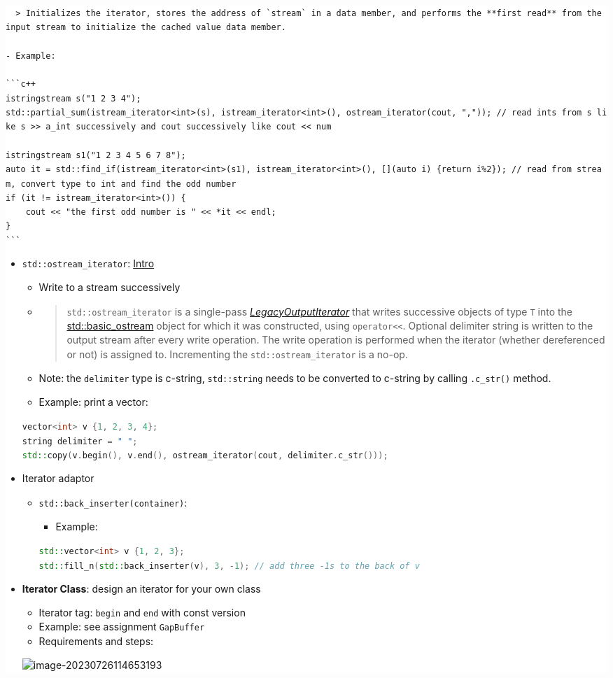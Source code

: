       > Initializes the iterator, stores the address of `stream` in a data member, and performs the **first read** from the input stream to initialize the cached value data member.

    - Example:

    ```c++
    istringstream s("1 2 3 4");
    std::partial_sum(istream_iterator<int>(s), istream_iterator<int>(), ostream_iterator(cout, ",")); // read ints from s like s >> a_int successively and cout successively like cout << num
    
    istringstream s1("1 2 3 4 5 6 7 8");
    auto it = std::find_if(istream_iterator<int>(s1), istream_iterator<int>(), [](auto i) {return i%2}); // read from stream, convert type to int and find the odd number
    if (it != istream_iterator<int>()) {
        cout << "the first odd number is " << *it << endl;
    }
    ```

  - `std::ostream_iterator`: [Intro](https://en.cppreference.com/w/cpp/iterator/ostream_iterator)

    - Write to a stream successively

    - > `std::ostream_iterator` is a single-pass [*LegacyOutputIterator*](https://en.cppreference.com/w/cpp/named_req/OutputIterator) that writes successive objects of type `T` into the [std::basic_ostream](https://en.cppreference.com/w/cpp/io/basic_ostream) object for which it was constructed, using `operator<<`. Optional delimiter string is written to the output stream after every write operation. The write operation is performed when the iterator (whether dereferenced or not) is assigned to. Incrementing the `std::ostream_iterator` is a no-op.

    - Note: the `delimiter` type is c-string, `std::string` needs to be converted to c-string by calling `.c_str()` method.

    - Example: print a vector:

    ```c++
    vector<int> v {1, 2, 3, 4};
    string delimiter = " ";
    std::copy(v.begin(), v.end(), ostream_iterator(cout, delimiter.c_str()));
    ```

- Iterator adaptor

  - `std::back_inserter(container)`:

    - Example:

    ```c++
    std::vector<int> v {1, 2, 3};
    std::fill_n(std::back_inserter(v), 3, -1); // add three -1s to the back of v
    ```

- **Iterator Class**: design an iterator for your own class 

  - Iterator tag: `begin` and `end` with const version
  - Example: see assignment `GapBuffer`
  - Requirements and steps:

  ![image-20230726114653193](/Users/bryant/Programming/CS106L-master/CS106L_2019/slide/review_image/image-20230726114653193.png)
